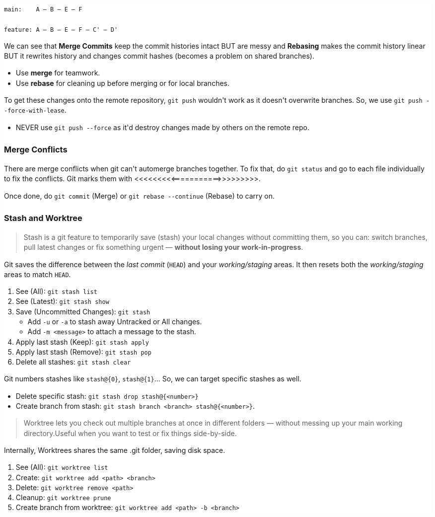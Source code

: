   ```
  main:    A — B — E — F

  feature: A — B — E — F — C' — D'
  ```

We can see that **Merge Commits** keep the commit histories intact BUT are messy and **Rebasing** makes the commit history linear BUT it rewrites history and changes commit hashes (becomes a problem on shared branches).

- Use **merge** for teamwork.
- Use **rebase** for cleaning up before merging or for local branches.

To get these changes onto the remote repository, `git push` wouldn't work as it doesn't overwrite branches. So, we use `git push --force-with-lease`.

- NEVER use `git push --force` as it'd destroy changes made by others on the remote repo.

### Merge Conflicts

There are merge conflicts when git can't automerge branches together. To fix that, do `git status` and go to each file individually to fix the conflicts. Git marks them with <<<<<<<<<===========>>>>>>>>>.

Once done, do `git commit` (Merge) or `git rebase --continue` (Rebase) to carry on.

### Stash and Worktree

> Stash is a git feature to temporarily save (stash) your local changes without committing them, so you can: switch branches, pull latest changes or fix something urgent  — **without losing your work-in-progress**.

Git saves the difference between the *last commit* (`HEAD`) and your *working/staging* areas. It then resets both the *working/staging* areas to match `HEAD`.

1. See (All): `git stash list`
2. See (Latest): `git stash show`
3. Save (Uncommitted Changes): `git stash`
    - Add `-u` or `-a` to stash away Untracked or All changes.
    - Add `-m <message>` to attach a message to the stash.
4. Apply last stash (Keep): `git stash apply`
5. Apply last stash (Remove): `git stash pop`
6. Delete all stashes: `git stash clear`

Git numbers stashes like `stash@{0}`, `stash@{1}`... So, we can target specific stashes as well.

- Delete specific stash: `git stash drop stash@{<number>}`
- Create branch from stash: `git stash branch <branch> stash@{<number>}`.

> Worktree lets you check out multiple branches at once in different folders — without messing up your main working directory.Useful when you want to test or fix things side-by-side.

Internally, Worktrees shares the same .git folder, saving disk space.

1. See (All): `git worktree list`
2. Create: `git worktree add <path> <branch>`
3. Delete: `git worktree remove <path>`
4. Cleanup: `git worktree prune`
5. Create branch from worktree: `git worktree add <path> -b <branch>`
